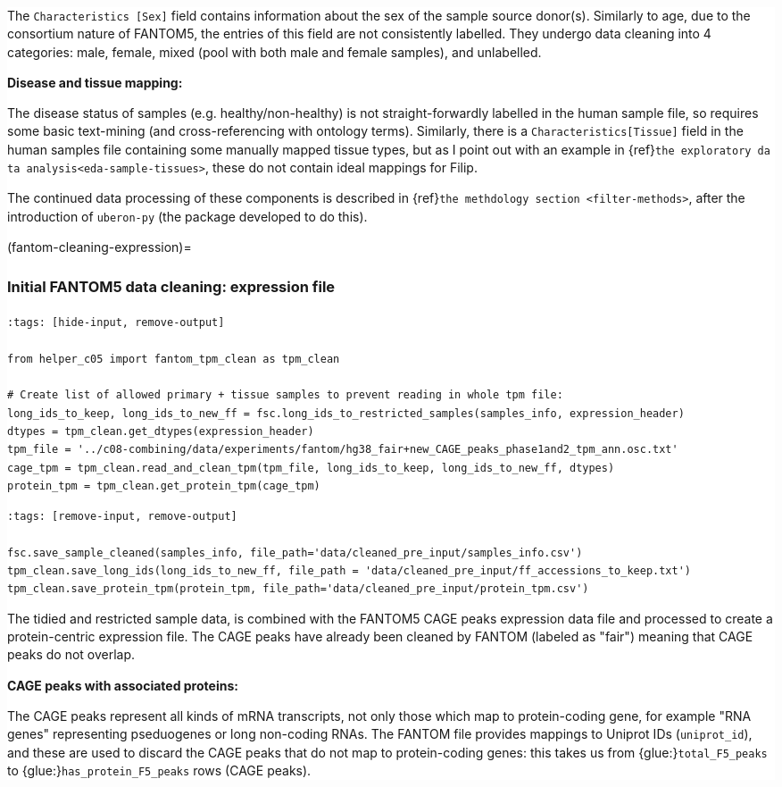 The `Characteristics [Sex]` field contains information about the sex of the sample source donor(s). 
Similarly to age, due to the consortium nature of FANTOM5, the entries of this field are not consistently labelled.
They undergo data cleaning into 4 categories: male, female, mixed (pool with both male and female samples), and unlabelled.

**Disease and tissue mapping:**

The disease status of samples (e.g. healthy/non-healthy) is not straight-forwardly labelled in the human sample file, so requires some basic text-mining (and cross-referencing with ontology terms).
Similarly, there is a `Characteristics[Tissue]` field in the human samples file containing some manually mapped tissue types, but as I point out with an example in {ref}`the exploratory data analysis<eda-sample-tissues>`, these do not contain ideal mappings for Filip. 

The continued data processing of these components is described in {ref}`the methdology section <filter-methods>`, after the introduction of `uberon-py` (the package developed to do this).



(fantom-cleaning-expression)=
### Initial FANTOM5 data cleaning: expression file

```{code-cell} ipython3
:tags: [hide-input, remove-output]

from helper_c05 import fantom_tpm_clean as tpm_clean

# Create list of allowed primary + tissue samples to prevent reading in whole tpm file:
long_ids_to_keep, long_ids_to_new_ff = fsc.long_ids_to_restricted_samples(samples_info, expression_header)
dtypes = tpm_clean.get_dtypes(expression_header)
tpm_file = '../c08-combining/data/experiments/fantom/hg38_fair+new_CAGE_peaks_phase1and2_tpm_ann.osc.txt'
cage_tpm = tpm_clean.read_and_clean_tpm(tpm_file, long_ids_to_keep, long_ids_to_new_ff, dtypes)
protein_tpm = tpm_clean.get_protein_tpm(cage_tpm)
```

```{code-cell} ipython3
:tags: [remove-input, remove-output]

fsc.save_sample_cleaned(samples_info, file_path='data/cleaned_pre_input/samples_info.csv')
tpm_clean.save_long_ids(long_ids_to_new_ff, file_path = 'data/cleaned_pre_input/ff_accessions_to_keep.txt')
tpm_clean.save_protein_tpm(protein_tpm, file_path='data/cleaned_pre_input/protein_tpm.csv')
```

The tidied and restricted sample data, is combined with the FANTOM5 CAGE peaks expression data file and processed to create a protein-centric expression file.
The CAGE peaks have already been cleaned by FANTOM (labeled as "fair") meaning that CAGE peaks do not overlap.

**CAGE peaks with associated proteins:**


The CAGE peaks represent all kinds of mRNA transcripts, not only those which map to protein-coding gene, for example "RNA genes" representing pseduogenes or long non-coding RNAs.
The FANTOM file provides mappings to Uniprot IDs (`uniprot_id`), and these are used to discard the CAGE peaks that do not map to protein-coding genes: this takes us from {glue:}`total_F5_peaks` to  {glue:}`has_protein_F5_peaks` rows (CAGE peaks).


[//]: # (TODO: Check where I say sample, but mean measurement, ie. where I am talking about the columns of the CAGE data FF accessions are the same for technical replicates)
[//]: # (TODO: Write: Data given as TPM per CAGE peak - CAGE peaks map to multiple genes when the CAGE peak overlaps multiple genes, also CAGE peaks that map to the same protein, could map to different sets of genes because CAGE peaks map to different genes: don't map via CAGE peaks because you lose information) 
[//]: # (TODO: Signpost that I don't use the FANTOM OBO yet)
[//]: # (TODO: double-check that I don't say anything about transcript expression)
[//]: # (TODO: Check how I format human sample information file, maybe italicise it and make sure that the capitalisation lines up)
[//]: # (TODO: discuss difference between tissue and primary cell samples here)
[//]: # (TODO: Do I want to do this? What about overlapping genes?)
[//]: # (TODO: cross-ref discrepancies between gene ID databases)
[//]: # (TODO: Plotly Gannt for CAGE peaks overlapping with multiple transcripts/genes)
[//]: # (TODO: cross-ref to where discussed in methodology, and vice versa) 
[//]: # (TODO: Cross ref to uberon-py)
[//]: # (TODO: Cross ref to use of uberon-py for removal of disease samples)
[//]: # (TODO: Cross ref to methodology)
[//]: # (TODO: Describe mapping data here, e.g. biomart/uniprot)
[//]: # (TODO: Move explain FASTA at/before PQI, due to X content)
[//]: # (TODO: move note to secion where I use this data so I can explain that)
[//]: # (NOTE: doesn't matter if it's the right build hg38 - not relevant - we only use the mnemonic id)
